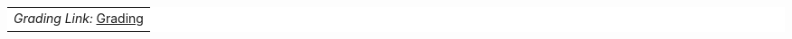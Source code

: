 <table><tr><td><em>Grading Link: </em><a rel="noreferrer noopener" href="https://learn.ethereallab.app/homework/IT202-009-F22/it202-milestone-3-shop-project/grade/nes22" target="_blank">Grading</a></td></tr></table>